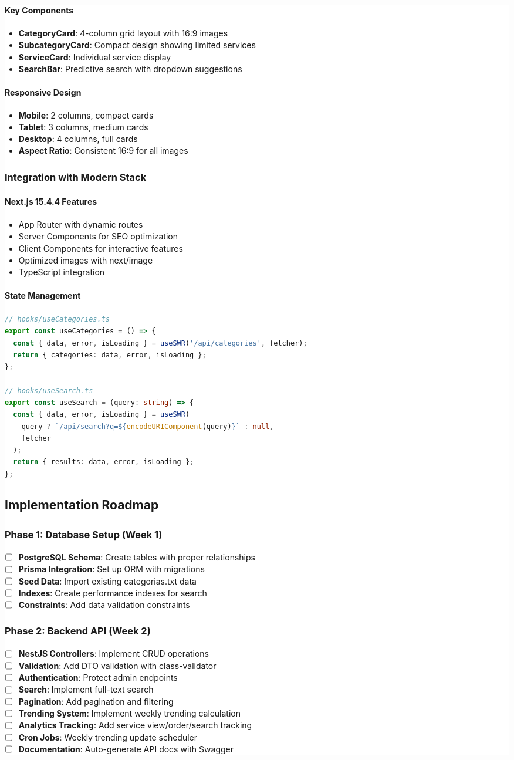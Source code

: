 #### Key Components
- **CategoryCard**: 4-column grid layout with 16:9 images
- **SubcategoryCard**: Compact design showing limited services
- **ServiceCard**: Individual service display
- **SearchBar**: Predictive search with dropdown suggestions

#### Responsive Design
- **Mobile**: 2 columns, compact cards
- **Tablet**: 3 columns, medium cards
- **Desktop**: 4 columns, full cards
- **Aspect Ratio**: Consistent 16:9 for all images

### Integration with Modern Stack

#### Next.js 15.4.4 Features
- App Router with dynamic routes
- Server Components for SEO optimization
- Client Components for interactive features
- Optimized images with next/image
- TypeScript integration

#### State Management
```typescript
// hooks/useCategories.ts
export const useCategories = () => {
  const { data, error, isLoading } = useSWR('/api/categories', fetcher);
  return { categories: data, error, isLoading };
};

// hooks/useSearch.ts
export const useSearch = (query: string) => {
  const { data, error, isLoading } = useSWR(
    query ? `/api/search?q=${encodeURIComponent(query)}` : null,
    fetcher
  );
  return { results: data, error, isLoading };
};
```

## Implementation Roadmap

### Phase 1: Database Setup (Week 1)
- [ ] **PostgreSQL Schema**: Create tables with proper relationships
- [ ] **Prisma Integration**: Set up ORM with migrations
- [ ] **Seed Data**: Import existing categorias.txt data
- [ ] **Indexes**: Create performance indexes for search
- [ ] **Constraints**: Add data validation constraints

### Phase 2: Backend API (Week 2)
- [ ] **NestJS Controllers**: Implement CRUD operations
- [ ] **Validation**: Add DTO validation with class-validator
- [ ] **Authentication**: Protect admin endpoints
- [ ] **Search**: Implement full-text search
- [ ] **Pagination**: Add pagination and filtering
- [ ] **Trending System**: Implement weekly trending calculation
- [ ] **Analytics Tracking**: Add service view/order/search tracking
- [ ] **Cron Jobs**: Weekly trending update scheduler
- [ ] **Documentation**: Auto-generate API docs with Swagger
